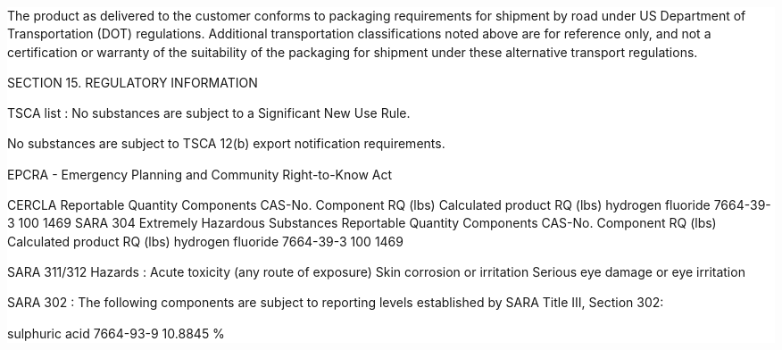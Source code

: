 The product as delivered to the customer conforms to packaging requirements for shipment by road 
under US Department of Transportation (DOT) regulations. Additional transportation classifications 
noted above are for reference only, and not a certification or warranty of the suitability of the packaging 
for shipment under these alternative transport regulations. 
 
 
 
SECTION 15. REGULATORY INFORMATION 
 
 
 
TSCA list 
:  No substances are subject to a Significant New Use Rule. 
 
 
  No substances are subject to TSCA 12(b) export notification 
requirements. 
 
EPCRA - Emergency Planning and Community Right-to-Know Act 
 
CERCLA Reportable Quantity 
Components 
CAS-No. 
Component RQ 
(lbs) 
Calculated product RQ 
(lbs) 
hydrogen fluoride 
7664-39-3 
100 
1469 
SARA 304 Extremely Hazardous Substances Reportable Quantity 
Components 
CAS-No. 
Component RQ 
(lbs) 
Calculated product RQ 
(lbs) 
hydrogen fluoride 
7664-39-3 
100 
1469 
 
SARA 311/312 Hazards 
:  Acute toxicity (any route of exposure) 
Skin corrosion or irritation 
Serious eye damage or eye irritation 
 
 
SARA 302 
:  The following components are subject to reporting levels 
established by SARA Title III, Section 302: 
 
 sulphuric acid 
7664-93-9 
10.8845 % 
 
